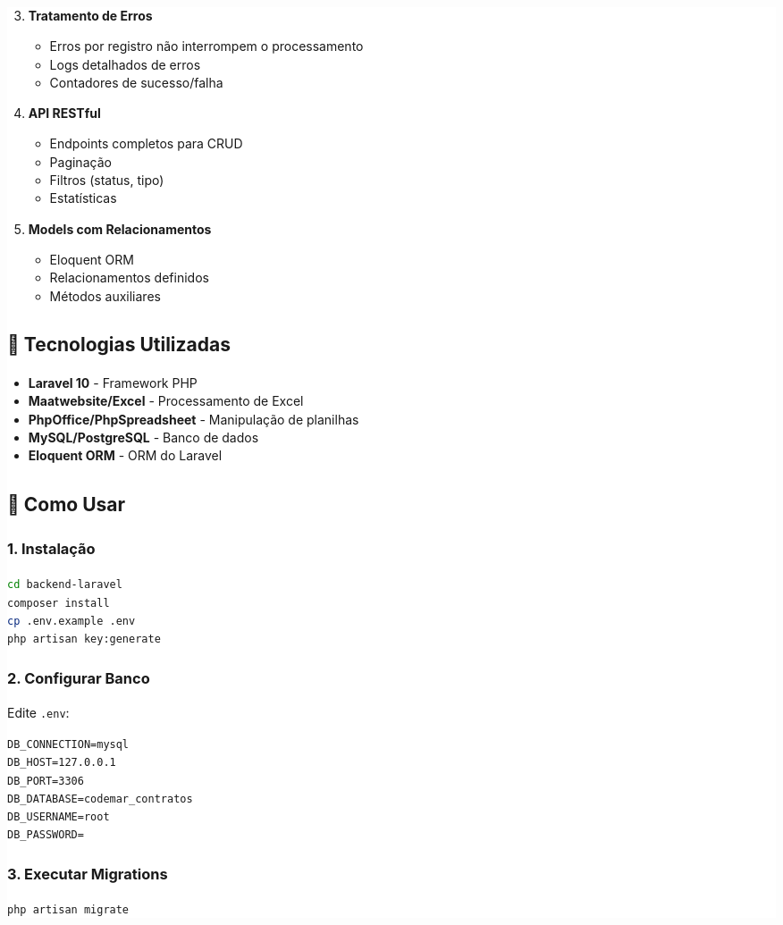 3. **Tratamento de Erros**
   - Erros por registro não interrompem o processamento
   - Logs detalhados de erros
   - Contadores de sucesso/falha

4. **API RESTful**
   - Endpoints completos para CRUD
   - Paginação
   - Filtros (status, tipo)
   - Estatísticas

5. **Models com Relacionamentos**
   - Eloquent ORM
   - Relacionamentos definidos
   - Métodos auxiliares

## 🔧 Tecnologias Utilizadas

- **Laravel 10** - Framework PHP
- **Maatwebsite/Excel** - Processamento de Excel
- **PhpOffice/PhpSpreadsheet** - Manipulação de planilhas
- **MySQL/PostgreSQL** - Banco de dados
- **Eloquent ORM** - ORM do Laravel

## 🚀 Como Usar

### 1. Instalação

```bash
cd backend-laravel
composer install
cp .env.example .env
php artisan key:generate
```

### 2. Configurar Banco

Edite `.env`:
```env
DB_CONNECTION=mysql
DB_HOST=127.0.0.1
DB_PORT=3306
DB_DATABASE=codemar_contratos
DB_USERNAME=root
DB_PASSWORD=
```

### 3. Executar Migrations

```bash
php artisan migrate
```
